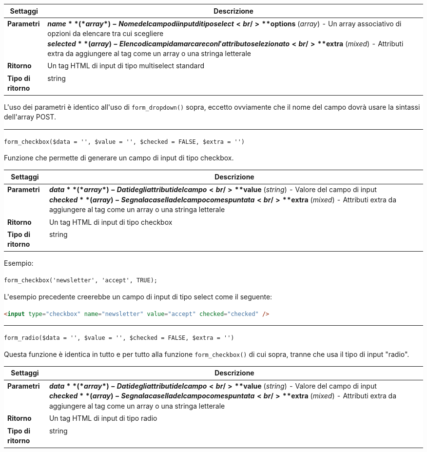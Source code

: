| Settaggi            | Descrizione                                                  |
| ------------------- | ------------------------------------------------------------ |
| **Parametri**       | **$name** (*array*) - Nome del campo di input di tipo select <br />**$options** (*array*) - Un array associativo di opzioni da elencare tra cui scegliere<br />**$selected** (array) - Elenco di campi da marcare con l'attributo selezionato<br />**$extra** (*mixed*) - Attributi extra da aggiungere al tag come un array o una stringa letterale |
| **Ritorno**         | Un tag HTML di input di tipo multiselect standard            |
| **Tipo di ritorno** | string                                                       |

L'uso dei parametri è identico all'uso di `form_dropdown()` sopra, eccetto ovviamente che il nome del campo dovrà usare la sintassi dell'array POST.



------

`form_checkbox($data = '', $value = '', $checked = FALSE, $extra = '')`



Funzione che permette di generare un campo di input di tipo checkbox.

| Settaggi            | Descrizione                                                  |
| ------------------- | ------------------------------------------------------------ |
| **Parametri**       | **$data** (*array*) - Dati degli attributi del campo <br />**$value** (*string*) - Valore del campo di input<br />**$checked** (array) - Segna la casella del campo come spuntata<br />**$extra** (*mixed*) - Attributi extra da aggiungere al tag come un array o una stringa letterale |
| **Ritorno**         | Un tag HTML di input di tipo checkbox                        |
| **Tipo di ritorno** | string                                                       |



Esempio:

```php+HTML
form_checkbox('newsletter', 'accept', TRUE);
```

L'esempio precedente creerebbe un campo di input di tipo select come il seguente:

```html
<input type="checkbox" name="newsletter" value="accept" checked="checked" />
```



------

`form_radio($data = '', $value = '', $checked = FALSE, $extra = '')`



Questa funzione è identica in tutto e per tutto alla funzione `form_checkbox()` di cui sopra, tranne che usa il tipo di input "radio".

| Settaggi            | Descrizione                                                  |
| ------------------- | ------------------------------------------------------------ |
| **Parametri**       | **$data** (*array*) - Dati degli attributi del campo <br />**$value** (*string*) - Valore del campo di input<br />**$checked** (array) - Segna la casella del campo come spuntata<br />**$extra** (*mixed*) - Attributi extra da aggiungere al tag come un array o una stringa letterale |
| **Ritorno**         | Un tag HTML di input di tipo radio                           |
| **Tipo di ritorno** | string                                                       |
